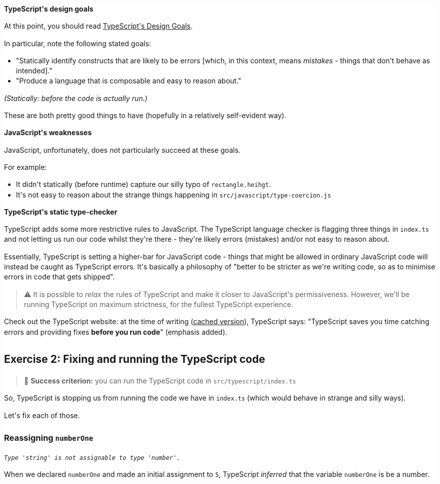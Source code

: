 **TypeScript's design goals**

At this point, you should read [TypeScript's Design Goals](https://github.com/Microsoft/TypeScript/wiki/TypeScript-Design-Goals).

In particular, note the following stated goals:

- "Statically identify constructs that are likely to be errors [which, in this context, means *mistakes* - things that don't behave as intended]."
- "Produce a language that is composable and easy to reason about."

_(Statically: before the code is actually run.)_

These are both pretty good things to have (hopefully in a relatively self-evident way).

**JavaScript's weaknesses**

JavaScript, unfortunately, does not particularly succeed at these goals.

For example:

- It didn't statically (before runtime) capture our silly typo of `rectangle.heihgt`.
- It's not easy to reason about the strange things happening in `src/javascript/type-coercion.js`

**TypeScript's static type-checker**

TypeScript adds some more restrictive rules to JavaScript. The TypeScript language checker is flagging three things in `index.ts` and not letting us run our code whilst they're there - they're likely errors (mistakes) and/or not easy to reason about.

Essentially, TypeScript is setting a higher-bar for JavaScript code - things that might be allowed in ordinary JavaScript code will instead be caught as TypeScript errors. It's basically a philosophy of "better to be stricter as we're writing code, so as to minimise errors in code that gets shipped".

> ⚠️ It is possible to _relax_ the rules of TypeScript and make it closer to JavaScript's permissiveness. However, we'll be running TypeScript on maximum strictness, for the fullest TypeScript experience.

Check out the TypeScript website: at the time of writing ([cached version](https://webcache.googleusercontent.com/search?q=cache:xKuO76lAzEgJ:https://www.typescriptlang.org/+&cd=1&hl=en&ct=clnk&gl=uk)), TypeScript says: "TypeScript saves you time catching errors and providing fixes **before you run code**" (emphasis added).

## Exercise 2: Fixing and running the TypeScript code

> 🎯 **Success criterion:** you can run the TypeScript code in `src/typescript/index.ts`

So, TypeScript is stopping us from running the code we have in `index.ts` (which would behave in strange and silly ways).

Let's fix each of those.

### Reassigning `numberOne`

_`Type 'string' is not assignable to type 'number'.`_

When we declared `numberOne` and made an initial assignment to `5`, TypeScript _inferred_ that the variable `numberOne` is be a number.
